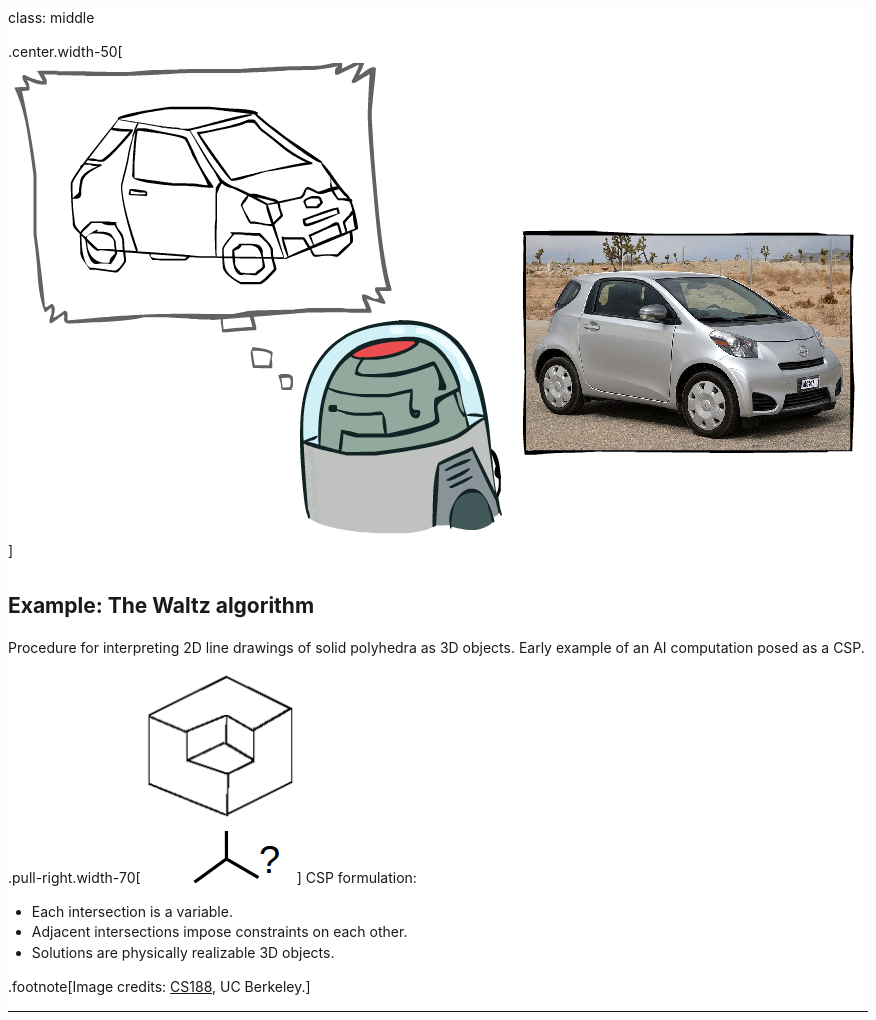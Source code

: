 class: middle

.center.width-50[![](figures/archives-lec-csp/waltz.png)]

## Example: The Waltz algorithm

Procedure for interpreting 2D line drawings of solid polyhedra as 3D objects. Early example of an AI computation posed as a CSP.

.pull-right.width-70[![](figures/archives-lec-csp/waltz-inter.png)]
CSP formulation:
- Each intersection is a variable.
- Adjacent intersections impose constraints on each other.
- Solutions are physically realizable 3D objects.


.footnote[Image credits: [CS188](https://inst.eecs.berkeley.edu/~cs188/), UC Berkeley.]

---